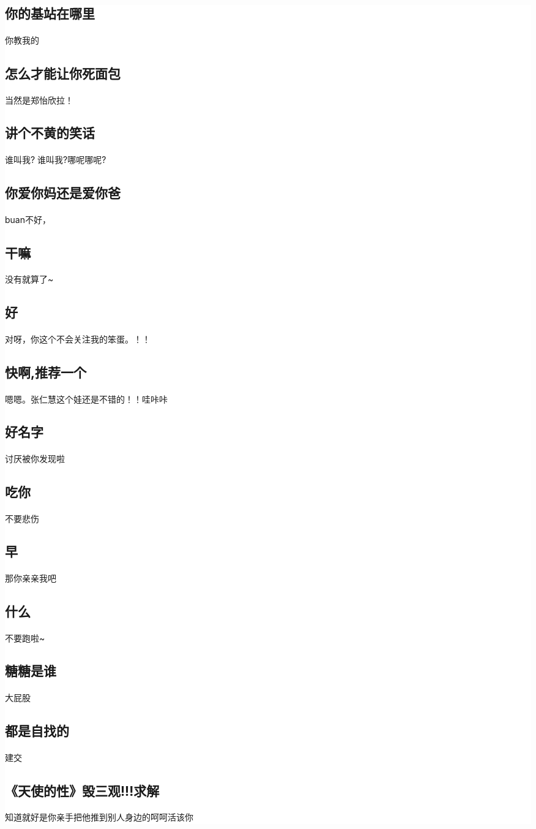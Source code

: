 ## 你的基站在哪里
你教我的

## 怎么才能让你死面包
当然是郑怡欣拉！

## 讲个不黄的笑话
谁叫我?  谁叫我?哪呢哪呢?

## 你爱你妈还是爱你爸
buan不好，

## 干嘛
没有就算了~

## 好
对呀，你这个不会关注我的笨蛋。！！

## 快啊,推荐一个
嗯嗯。张仁慧这个娃还是不错的！！哇咔咔

## 好名字
讨厌被你发现啦

## 吃你
不要悲伤

## 早
那你亲亲我吧

## 什么
不要跑啦~

## 糖糖是谁
大屁股

## 都是自找的
建交

## 《天使的性》毁三观!!!求解
知道就好是你亲手把他推到别人身边的呵呵活该你
